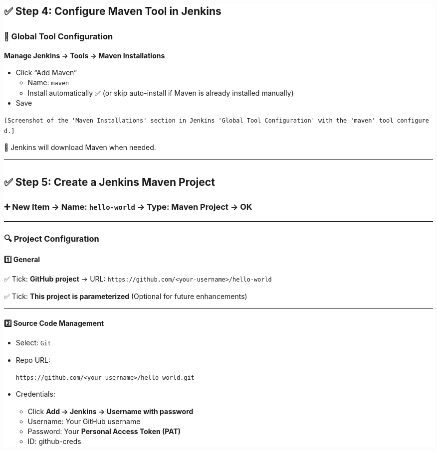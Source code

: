 
## ✅ Step 4: Configure Maven Tool in Jenkins

### 🔧 Global Tool Configuration

**Manage Jenkins → Tools → Maven Installations**

* Click “Add Maven”
  * Name: `maven`
  * Install automatically ✅ (or skip auto-install if Maven is already installed manually)
* Save

```
[Screenshot of the 'Maven Installations' section in Jenkins 'Global Tool Configuration' with the 'maven' tool configured.]
```

📌 Jenkins will download Maven when needed.

---

## ✅ Step 5: Create a Jenkins Maven Project

### ➕ New Item → Name: `hello-world` → Type: Maven Project → OK

---

### 🔍 Project Configuration

#### 1️⃣ General

✅ Tick: **GitHub project**
→ URL: `https://github.com/<your-username>/hello-world`

✅ Tick: **This project is parameterized** (Optional for future enhancements)

---

#### 2️⃣ Source Code Management

* Select: `Git`

* Repo URL:
  
  ```
  https://github.com/<your-username>/hello-world.git
  ```

* Credentials:
  
  * Click **Add → Jenkins → Username with password**
  * Username: Your GitHub username
  * Password: Your **Personal Access Token (PAT)**
  * ID: github-creds
